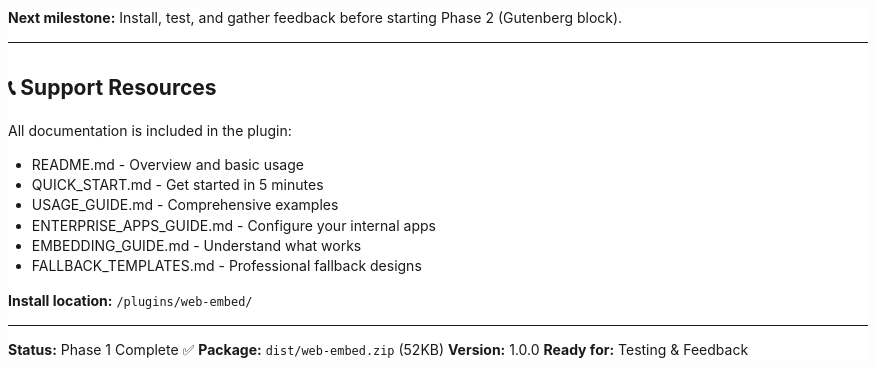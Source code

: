 **Next milestone:** Install, test, and gather feedback before starting Phase 2 (Gutenberg block).

---

## 📞 Support Resources

All documentation is included in the plugin:
- README.md - Overview and basic usage
- QUICK_START.md - Get started in 5 minutes
- USAGE_GUIDE.md - Comprehensive examples
- ENTERPRISE_APPS_GUIDE.md - Configure your internal apps
- EMBEDDING_GUIDE.md - Understand what works
- FALLBACK_TEMPLATES.md - Professional fallback designs

**Install location:** `/plugins/web-embed/`

---

**Status:** Phase 1 Complete ✅
**Package:** `dist/web-embed.zip` (52KB)
**Version:** 1.0.0
**Ready for:** Testing & Feedback

